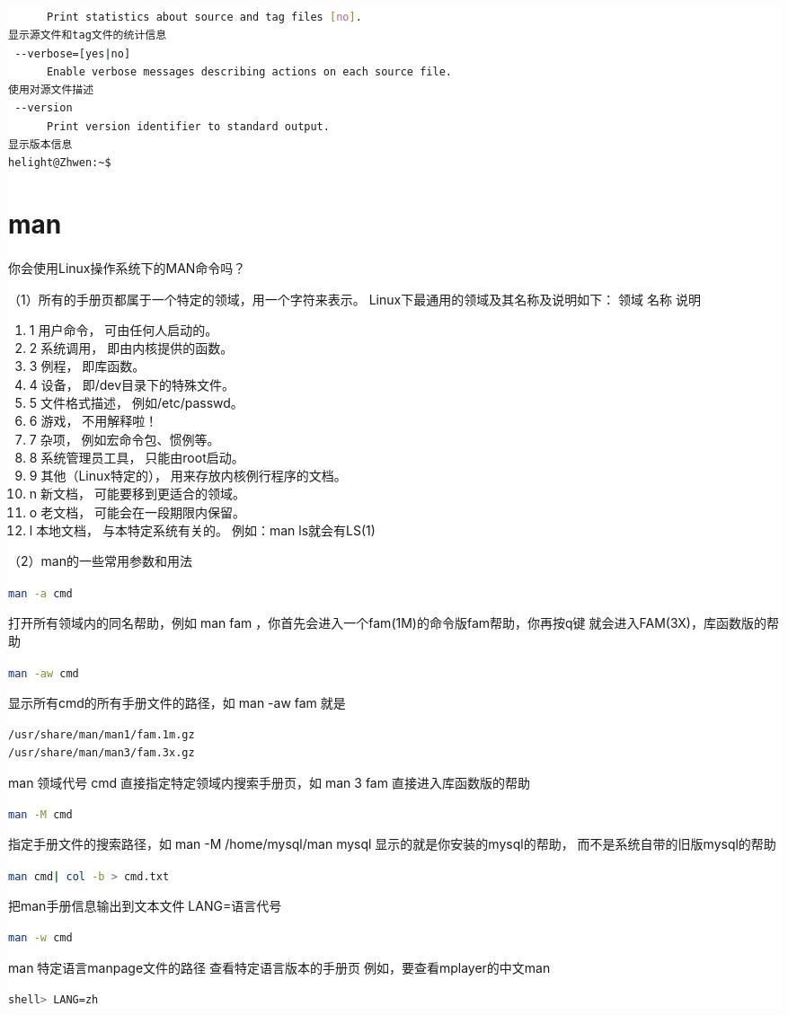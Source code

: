 ``` sh
      Print statistics about source and tag files [no].
显示源文件和tag文件的统计信息
 --verbose=[yes|no]
      Enable verbose messages describing actions on each source file.
使用对源文件描述
 --version
      Print version identifier to standard output.
显示版本信息
helight@Zhwen:~$
```
# man

你会使用Linux操作系统下的MAN命令吗？

（1）所有的手册页都属于一个特定的领域，用一个字符来表示。
Linux下最通用的领域及其名称及说明如下：
领域 名称 说明
1. 1 用户命令， 可由任何人启动的。
1. 2 系统调用， 即由内核提供的函数。
1. 3 例程， 即库函数。
1. 4 设备， 即/dev目录下的特殊文件。
1. 5 文件格式描述， 例如/etc/passwd。
1. 6 游戏， 不用解释啦！
1. 7 杂项， 例如宏命令包、惯例等。
1. 8 系统管理员工具， 只能由root启动。
1. 9 其他（Linux特定的）， 用来存放内核例行程序的文档。
1. n 新文档， 可能要移到更适合的领域。
1. o 老文档， 可能会在一段期限内保留。
1. l 本地文档， 与本特定系统有关的。
例如：man ls就会有LS(1)

（2）man的一些常用参数和用法
``` sh
man -a cmd
```
打开所有领域内的同名帮助，例如 man fam ，你首先会进入一个fam(1M)的命令版fam帮助，你再按q键
就会进入FAM(3X)，库函数版的帮助
``` sh
man -aw cmd
```
显示所有cmd的所有手册文件的路径，如 man -aw fam 就是
``` sh
/usr/share/man/man1/fam.1m.gz
/usr/share/man/man3/fam.3x.gz
```
man 领域代号 cmd
直接指定特定领域内搜索手册页，如 man 3 fam 直接进入库函数版的帮助
``` sh
man -M cmd
```
指定手册文件的搜索路径，如 man -M /home/mysql/man mysql 显示的就是你安装的mysql的帮助，
而不是系统自带的旧版mysql的帮助
``` sh
man cmd| col -b > cmd.txt
```
把man手册信息输出到文本文件
LANG=语言代号
``` sh
man -w cmd
```
man 特定语言manpage文件的路径
查看特定语言版本的手册页
例如，要查看mplayer的中文man
``` sh
shell> LANG=zh
```